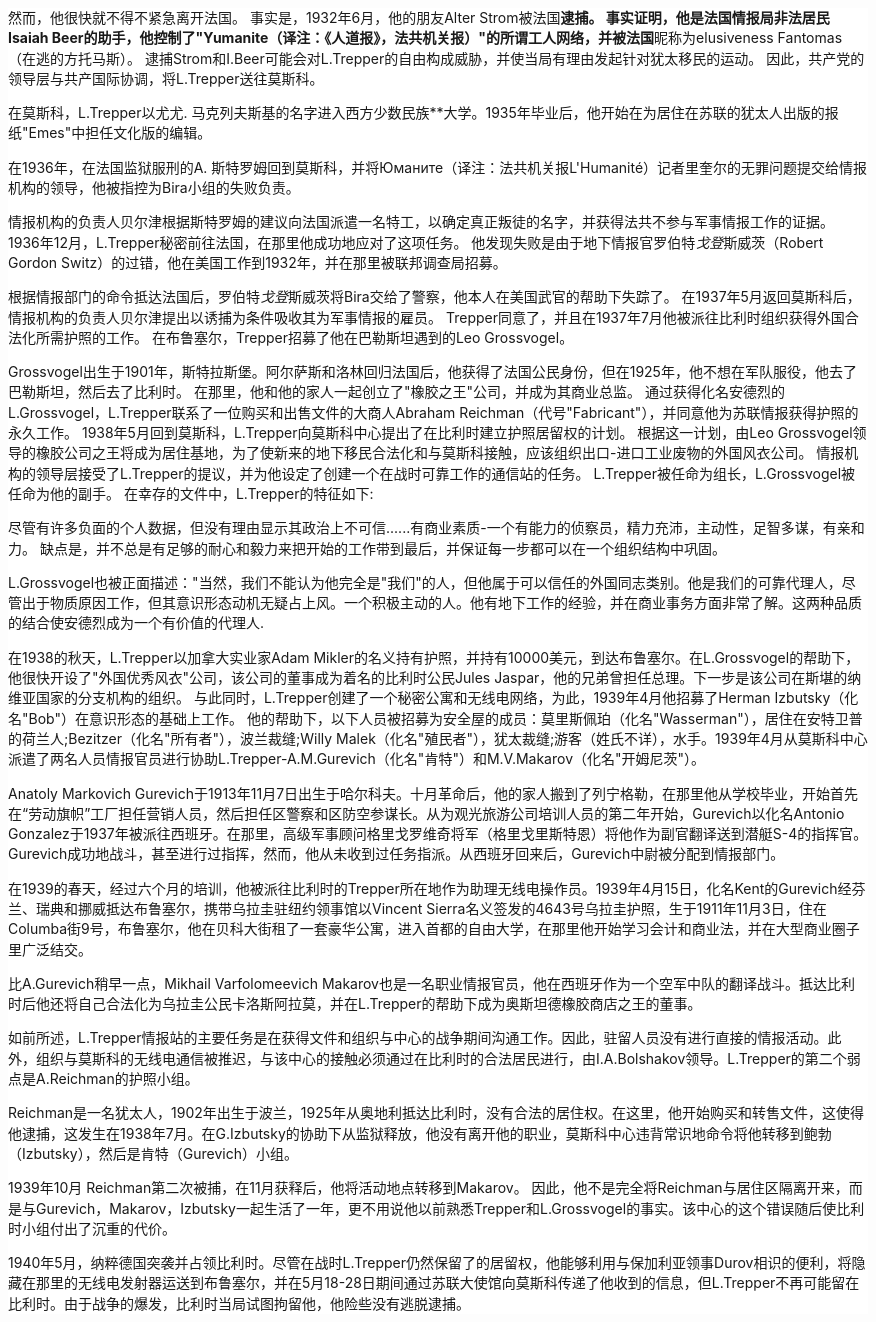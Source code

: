 然而，他很快就不得不紧急离开法国。 事实是，1932年6月，他的朋友Alter Strom被法国**逮捕。 事实证明，他是法国情报局非法居民Isaiah Beer的助手，他控制了"Yumanite（译注：《人道报》，法共机关报）"的所谓工人网络，并被法国**昵称为elusiveness Fantomas（在逃的方托马斯）。 逮捕Strom和I.Beer可能会对L.Trepper的自由构成威胁，并使当局有理由发起针对犹太移民的运动。 因此，共产党的领导层与共产国际协调，将L.Trepper送往莫斯科。

在莫斯科，L.Trepper以尤尤. 马克列夫斯基的名字进入西方少数民族**大学。1935年毕业后，他开始在为居住在苏联的犹太人出版的报纸"Emes"中担任文化版的编辑。

在1936年，在法国监狱服刑的A. 斯特罗姆回到莫斯科，并将Юманите（译注：法共机关报L'Humanité）记者里奎尔的无罪问题提交给情报机构的领导，他被指控为Bira小组的失败负责。

情报机构的负责人贝尔津根据斯特罗姆的建议向法国派遣一名特工，以确定真正叛徒的名字，并获得法共不参与军事情报工作的证据。 1936年12月，L.Trepper秘密前往法国，在那里他成功地应对了这项任务。 他发现失败是由于地下情报官罗伯特*戈登*斯威茨（Robert Gordon Switz）的过错，他在美国工作到1932年，并在那里被联邦调查局招募。

根据情报部门的命令抵达法国后，罗伯特*戈登*斯威茨将Bira交给了警察，他本人在美国武官的帮助下失踪了。 在1937年5月返回莫斯科后，情报机构的负责人贝尔津提出以诱捕为条件吸收其为军事情报的雇员。 Trepper同意了，并且在1937年7月他被派往比利时组织获得外国合法化所需护照的工作。 在布鲁塞尔，Trepper招募了他在巴勒斯坦遇到的Leo Grossvogel。

Grossvogel出生于1901年，斯特拉斯堡。阿尔萨斯和洛林回归法国后，他获得了法国公民身份，但在1925年，他不想在军队服役，他去了巴勒斯坦，然后去了比利时。 在那里，他和他的家人一起创立了"橡胶之王"公司，并成为其商业总监。 通过获得化名安德烈的L.Grossvogel，L.Trepper联系了一位购买和出售文件的大商人Abraham Reichman（代号"Fabricant"），并同意他为苏联情报获得护照的永久工作。 1938年5月回到莫斯科，L.Trepper向莫斯科中心提出了在比利时建立护照居留权的计划。 根据这一计划，由Leo Grossvogel领导的橡胶公司之王将成为居住基地，为了使新来的地下移民合法化和与莫斯科接触，应该组织出口-进口工业废物的外国风衣公司。 情报机构的领导层接受了L.Trepper的提议，并为他设定了创建一个在战时可靠工作的通信站的任务。 L.Trepper被任命为组长，L.Grossvogel被任命为他的副手。 在幸存的文件中，L.Trepper的特征如下:

尽管有许多负面的个人数据，但没有理由显示其政治上不可信......有商业素质-一个有能力的侦察员，精力充沛，主动性，足智多谋，有亲和力。 缺点是，并不总是有足够的耐心和毅力来把开始的工作带到最后，并保证每一步都可以在一个组织结构中巩固。

L.Grossvogel也被正面描述："当然，我们不能认为他完全是"我们"的人，但他属于可以信任的外国同志类别。他是我们的可靠代理人，尽管出于物质原因工作，但其意识形态动机无疑占上风。一个积极主动的人。他有地下工作的经验，并在商业事务方面非常了解。这两种品质的结合使安德烈成为一个有价值的代理人.

在1938的秋天，L.Trepper以加拿大实业家Adam Mikler的名义持有护照，并持有10000美元，到达布鲁塞尔。在L.Grossvogel的帮助下，他很快开设了"外国优秀风衣"公司，该公司的董事成为着名的比利时公民Jules Jaspar，他的兄弟曾担任总理。下一步是该公司在斯堪的纳维亚国家的分支机构的组织。 与此同时，L.Trepper创建了一个秘密公寓和无线电网络，为此，1939年4月他招募了Herman Izbutsky（化名"Bob"）在意识形态的基础上工作。 他的帮助下，以下人员被招募为安全屋的成员：莫里斯佩珀（化名"Wasserman"），居住在安特卫普的荷兰人;Bezitzer（化名"所有者"），波兰裁缝;Willy Malek（化名"殖民者"），犹太裁缝;游客（姓氏不详），水手。1939年4月从莫斯科中心派遣了两名人员情报官员进行协助L.Trepper-A.M.Gurevich（化名"肯特"）和M.V.Makarov（化名"开姆尼茨"）。

Anatoly Markovich Gurevich于1913年11月7日出生于哈尔科夫。十月革命后，他的家人搬到了列宁格勒，在那里他从学校毕业，开始首先在“劳动旗帜”工厂担任营销人员，然后担任区警察和区防空参谋长。从为观光旅游公司培训人员的第二年开始，Gurevich以化名Antonio Gonzalez于1937年被派往西班牙。在那里，高级军事顾问格里戈罗维奇将军（格里戈里斯特恩）将他作为副官翻译送到潜艇S-4的指挥官。 Gurevich成功地战斗，甚至进行过指挥，然而，他从未收到过任务指派。从西班牙回来后，Gurevich中尉被分配到情报部门。

在1939的春天，经过六个月的培训，他被派往比利时的Trepper所在地作为助理无线电操作员。1939年4月15日，化名Kent的Gurevich经芬兰、瑞典和挪威抵达布鲁塞尔，携带乌拉圭驻纽约领事馆以Vincent Sierra名义签发的4643号乌拉圭护照，生于1911年11月3日，住在Columba街9号，布鲁塞尔，他在贝科大街租了一套豪华公寓，进入首都的自由大学，在那里他开始学习会计和商业法，并在大型商业圈子里广泛结交。

比A.Gurevich稍早一点，Mikhail Varfolomeevich Makarov也是一名职业情报官员，他在西班牙作为一个空军中队的翻译战斗。抵达比利时后他还将自己合法化为乌拉圭公民卡洛斯阿拉莫，并在L.Trepper的帮助下成为奥斯坦德橡胶商店之王的董事。

如前所述，L.Trepper情报站的主要任务是在获得文件和组织与中心的战争期间沟通工作。因此，驻留人员没有进行直接的情报活动。此外，组织与莫斯科的无线电通信被推迟，与该中心的接触必须通过在比利时的合法居民进行，由I.A.Bolshakov领导。L.Trepper的第二个弱点是A.Reichman的护照小组。

Reichman是一名犹太人，1902年出生于波兰，1925年从奥地利抵达比利时，没有合法的居住权。在这里，他开始购买和转售文件，这使得他逮捕，这发生在1938年7月。在G.Izbutsky的协助下从监狱释放，他没有离开他的职业，莫斯科中心违背常识地命令将他转移到鲍勃（Izbutsky），然后是肯特（Gurevich）小组。

1939年10月 Reichman第二次被捕，在11月获释后，他将活动地点转移到Makarov。 因此，他不是完全将Reichman与居住区隔离开来，而是与Gurevich，Makarov，Izbutsky一起生活了一年，更不用说他以前熟悉Trepper和L.Grossvogel的事实。该中心的这个错误随后使比利时小组付出了沉重的代价。

1940年5月，纳粹德国突袭并占领比利时。尽管在战时L.Trepper仍然保留了的居留权，他能够利用与保加利亚领事Durov相识的便利，将隐藏在那里的无线电发射器运送到布鲁塞尔，并在5月18-28日期间通过苏联大使馆向莫斯科传递了他收到的信息，但L.Trepper不再可能留在比利时。由于战争的爆发，比利时当局试图拘留他，他险些没有逃脱逮捕。

